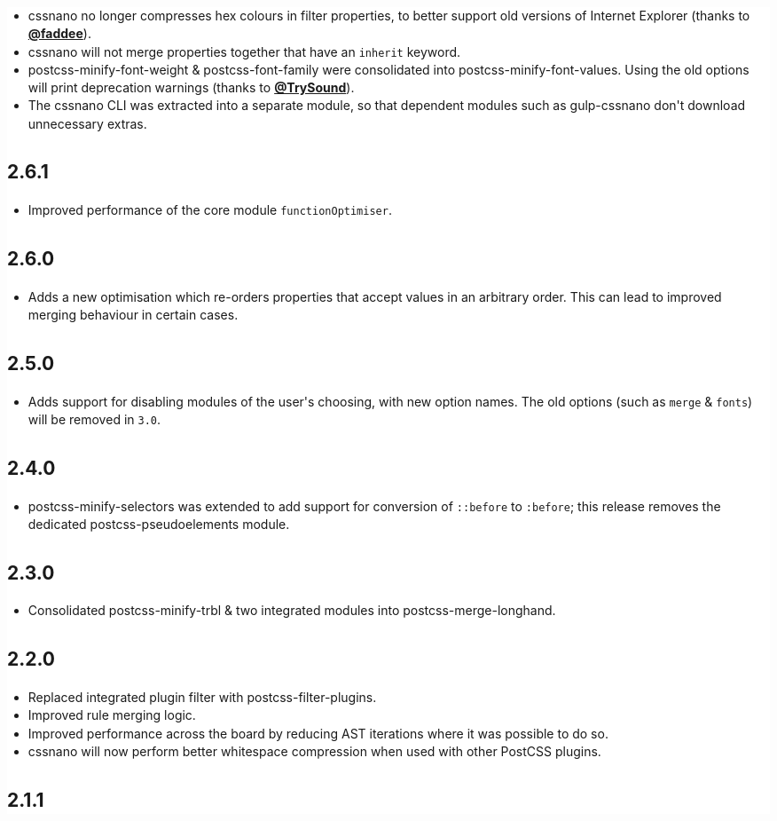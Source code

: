 - cssnano no longer compresses hex colours in filter properties, to better
  support old versions of Internet Explorer (thanks to [**@faddee**](https://github.com/faddee)).
- cssnano will not merge properties together that have an `inherit` keyword.
- postcss-minify-font-weight & postcss-font-family were consolidated into
  postcss-minify-font-values. Using the old options will print deprecation
  warnings (thanks to [**@TrySound**](https://github.com/TrySound)).
- The cssnano CLI was extracted into a separate module, so that dependent
  modules such as gulp-cssnano don't download unnecessary extras.


## 2.6.1

- Improved performance of the core module `functionOptimiser`.


## 2.6.0

- Adds a new optimisation which re-orders properties that accept values in
  an arbitrary order. This can lead to improved merging behaviour in certain
  cases.


## 2.5.0

- Adds support for disabling modules of the user's choosing, with new option
  names. The old options (such as `merge` & `fonts`) will be removed in `3.0`.


## 2.4.0

- postcss-minify-selectors was extended to add support for conversion of
  `::before` to `:before`; this release removes the dedicated
  postcss-pseudoelements module.


## 2.3.0

- Consolidated postcss-minify-trbl & two integrated modules into
  postcss-merge-longhand.


## 2.2.0

- Replaced integrated plugin filter with postcss-filter-plugins.
- Improved rule merging logic.
- Improved performance across the board by reducing AST iterations where it
  was possible to do so.
- cssnano will now perform better whitespace compression when used with other
  PostCSS plugins.


## 2.1.1
